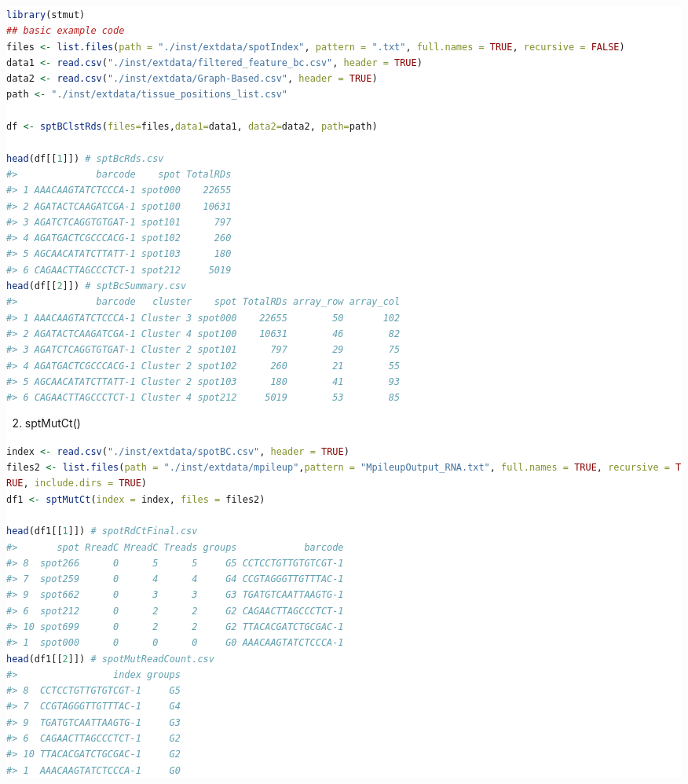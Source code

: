 ``` r
library(stmut)
## basic example code
files <- list.files(path = "./inst/extdata/spotIndex", pattern = ".txt", full.names = TRUE, recursive = FALSE)
data1 <- read.csv("./inst/extdata/filtered_feature_bc.csv", header = TRUE)
data2 <- read.csv("./inst/extdata/Graph-Based.csv", header = TRUE)
path <- "./inst/extdata/tissue_positions_list.csv"

df <- sptBClstRds(files=files,data1=data1, data2=data2, path=path)

head(df[[1]]) # sptBcRds.csv
#>              barcode    spot TotalRDs
#> 1 AAACAAGTATCTCCCA-1 spot000    22655
#> 2 AGATACTCAAGATCGA-1 spot100    10631
#> 3 AGATCTCAGGTGTGAT-1 spot101      797
#> 4 AGATGACTCGCCCACG-1 spot102      260
#> 5 AGCAACATATCTTATT-1 spot103      180
#> 6 CAGAACTTAGCCCTCT-1 spot212     5019
head(df[[2]]) # sptBcSummary.csv
#>              barcode   cluster    spot TotalRDs array_row array_col
#> 1 AAACAAGTATCTCCCA-1 Cluster 3 spot000    22655        50       102
#> 2 AGATACTCAAGATCGA-1 Cluster 4 spot100    10631        46        82
#> 3 AGATCTCAGGTGTGAT-1 Cluster 2 spot101      797        29        75
#> 4 AGATGACTCGCCCACG-1 Cluster 2 spot102      260        21        55
#> 5 AGCAACATATCTTATT-1 Cluster 2 spot103      180        41        93
#> 6 CAGAACTTAGCCCTCT-1 Cluster 4 spot212     5019        53        85
```

2.  sptMutCt()

``` r
index <- read.csv("./inst/extdata/spotBC.csv", header = TRUE)
files2 <- list.files(path = "./inst/extdata/mpileup",pattern = "MpileupOutput_RNA.txt", full.names = TRUE, recursive = TRUE, include.dirs = TRUE)
df1 <- sptMutCt(index = index, files = files2)

head(df1[[1]]) # spotRdCtFinal.csv
#>       spot RreadC MreadC Treads groups            barcode
#> 8  spot266      0      5      5     G5 CCTCCTGTTGTGTCGT-1
#> 7  spot259      0      4      4     G4 CCGTAGGGTTGTTTAC-1
#> 9  spot662      0      3      3     G3 TGATGTCAATTAAGTG-1
#> 6  spot212      0      2      2     G2 CAGAACTTAGCCCTCT-1
#> 10 spot699      0      2      2     G2 TTACACGATCTGCGAC-1
#> 1  spot000      0      0      0     G0 AAACAAGTATCTCCCA-1
head(df1[[2]]) # spotMutReadCount.csv
#>                 index groups
#> 8  CCTCCTGTTGTGTCGT-1     G5
#> 7  CCGTAGGGTTGTTTAC-1     G4
#> 9  TGATGTCAATTAAGTG-1     G3
#> 6  CAGAACTTAGCCCTCT-1     G2
#> 10 TTACACGATCTGCGAC-1     G2
#> 1  AAACAAGTATCTCCCA-1     G0
```
